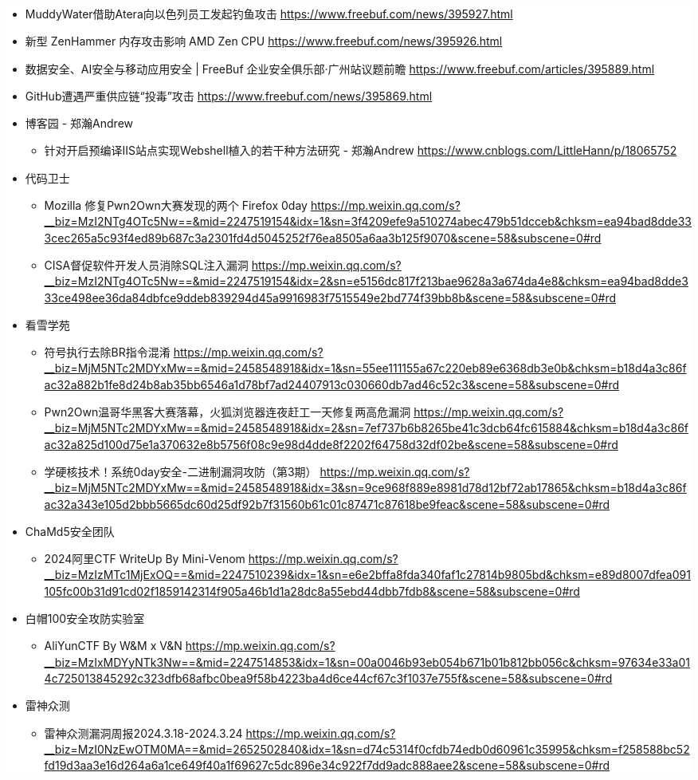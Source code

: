   - MuddyWater借助Atera向以色列员工发起钓鱼攻击
https://www.freebuf.com/news/395927.html

  - 新型 ZenHammer 内存攻击影响 AMD Zen CPU
https://www.freebuf.com/news/395926.html

  - 数据安全、AI安全与移动应用安全 | FreeBuf 企业安全俱乐部·广州站议题前瞻
https://www.freebuf.com/articles/395889.html

  - GitHub遭遇严重供应链“投毒”攻击
https://www.freebuf.com/news/395869.html

- 博客园 - 郑瀚Andrew
  - 针对开启预编译IIS站点实现Webshell植入的若干种方法研究 - 郑瀚Andrew
https://www.cnblogs.com/LittleHann/p/18065752

- 代码卫士
  - Mozilla 修复Pwn2Own大赛发现的两个 Firefox 0day
https://mp.weixin.qq.com/s?__biz=MzI2NTg4OTc5Nw==&mid=2247519154&idx=1&sn=3f4209efe9a510274abec479b51dcceb&chksm=ea94bad8dde333cec265a5c93f4ed89b687c3a2301fd4d5045252f76ea8505a6aa3b125f9070&scene=58&subscene=0#rd

  - CISA督促软件开发人员消除SQL注入漏洞
https://mp.weixin.qq.com/s?__biz=MzI2NTg4OTc5Nw==&mid=2247519154&idx=2&sn=e5156dc817f213bae9628a3a674da4e8&chksm=ea94bad8dde333ce498ee36da84dbfce9ddeb839294d45a9916983f7515549e2bd774f39bb8b&scene=58&subscene=0#rd

- 看雪学苑
  - 符号执行去除BR指令混淆
https://mp.weixin.qq.com/s?__biz=MjM5NTc2MDYxMw==&mid=2458548918&idx=1&sn=55ee111155a67c220eb89e6368db3e0b&chksm=b18d4a3c86fac32a882b1fe8d24b8ab35bb6546a1d78bf7ad24407913c030660db7ad46c52c3&scene=58&subscene=0#rd

  - Pwn2Own温哥华黑客大赛落幕，火狐浏览器连夜赶工一天修复两高危漏洞
https://mp.weixin.qq.com/s?__biz=MjM5NTc2MDYxMw==&mid=2458548918&idx=2&sn=7ef737b6b8265be41c3dcb64fc615884&chksm=b18d4a3c86fac32a825d100d75e1a370632e8b5756f08c9e98d4dde8f2202f64758d32df02be&scene=58&subscene=0#rd

  - 学硬核技术！系统0day安全-二进制漏洞攻防（第3期）
https://mp.weixin.qq.com/s?__biz=MjM5NTc2MDYxMw==&mid=2458548918&idx=3&sn=9ce968f889e8981d78d12bf72ab17865&chksm=b18d4a3c86fac32a343e105d2bbb5665dc60d25df92b7f31560b61c01c87471c87618be9feac&scene=58&subscene=0#rd

- ChaMd5安全团队
  - 2024阿里CTF  WriteUp By Mini-Venom
https://mp.weixin.qq.com/s?__biz=MzIzMTc1MjExOQ==&mid=2247510239&idx=1&sn=e6e2bffa8fda340faf1c27814b9805bd&chksm=e89d8007dfea091105fc00b31d91cd02f1859142314f905a46b1d1a28dc8a55ebd44dbb7fdb8&scene=58&subscene=0#rd

- 白帽100安全攻防实验室
  - AliYunCTF By W&M x V&N
https://mp.weixin.qq.com/s?__biz=MzIxMDYyNTk3Nw==&mid=2247514853&idx=1&sn=00a0046b93eb054b671b01b812bb056c&chksm=97634e33a014c725013845292c323dfb68afbc0bea9f58b4223ba4d6ce44cf67c3f1037e755f&scene=58&subscene=0#rd

- 雷神众测
  - 雷神众测漏洞周报2024.3.18-2024.3.24
https://mp.weixin.qq.com/s?__biz=MzI0NzEwOTM0MA==&mid=2652502840&idx=1&sn=d74c5314f0cfdb74edb0d60961c35995&chksm=f258588bc52fd19d3aa3e16d264a6a1ce649f40a1f69627c5dc896e34c922f7dd9adc888aee2&scene=58&subscene=0#rd
